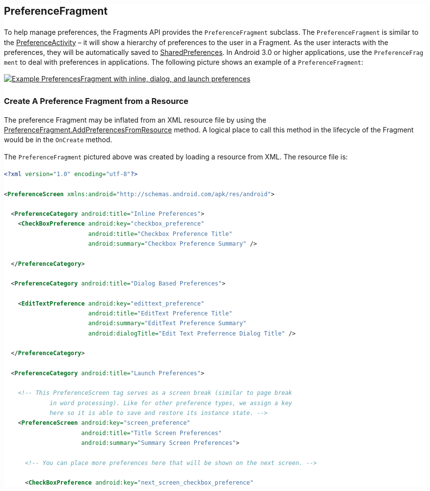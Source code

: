 

## PreferenceFragment

To help manage preferences, the Fragments API provides the
`PreferenceFragment` subclass. The `PreferenceFragment` is similar to
the [PreferenceActivity](https://developer.xamarin.com/api/type/Android.Preferences.PreferenceActivity/) &ndash; 
it will show a hierarchy of preferences to the user in a
Fragment. As the user interacts with the preferences, they will be
automatically saved to
[SharedPreferences](https://developer.android.com/reference/android/content/SharedPreferences.html).
In Android 3.0 or higher applications, use the `PreferenceFragment` to
deal with preferences in applications. The following picture shows an
example of a `PreferenceFragment`:

[![Example PreferencesFragment with inline, dialog, and launch preferences](specialized-fragment-classes-images/preferences-dialog.png)](specialized-fragment-classes-images/preferences-dialog.png#lightbox)


### Create A Preference Fragment from a Resource

The preference Fragment may be inflated from an XML resource file by using the
[PreferenceFragment.AddPreferencesFromResource](https://developer.xamarin.com/api/member/Android.Preferences.PreferenceFragment.AddPreferencesFromResource/p/System.Int32/)
method. A logical place to call this method in the lifecycle of the
Fragment would be in the `OnCreate` method.

The `PreferenceFragment` pictured above was created by loading a
resource from XML. The resource file is:

```xml
<?xml version="1.0" encoding="utf-8"?>

<PreferenceScreen xmlns:android="http://schemas.android.com/apk/res/android">

  <PreferenceCategory android:title="Inline Preferences">
    <CheckBoxPreference android:key="checkbox_preference"
                        android:title="Checkbox Preference Title"
                        android:summary="Checkbox Preference Summary" />

  </PreferenceCategory>

  <PreferenceCategory android:title="Dialog Based Preferences">

    <EditTextPreference android:key="edittext_preference"
                        android:title="EditText Preference Title"
                        android:summary="EditText Preference Summary"
                        android:dialogTitle="Edit Text Preferrence Dialog Title" />

  </PreferenceCategory>

  <PreferenceCategory android:title="Launch Preferences">

    <!-- This PreferenceScreen tag serves as a screen break (similar to page break
             in word processing). Like for other preference types, we assign a key
             here so it is able to save and restore its instance state. -->
    <PreferenceScreen android:key="screen_preference"
                      android:title="Title Screen Preferences"
                      android:summary="Summary Screen Preferences">

      <!-- You can place more preferences here that will be shown on the next screen. -->

      <CheckBoxPreference android:key="next_screen_checkbox_preference"
```